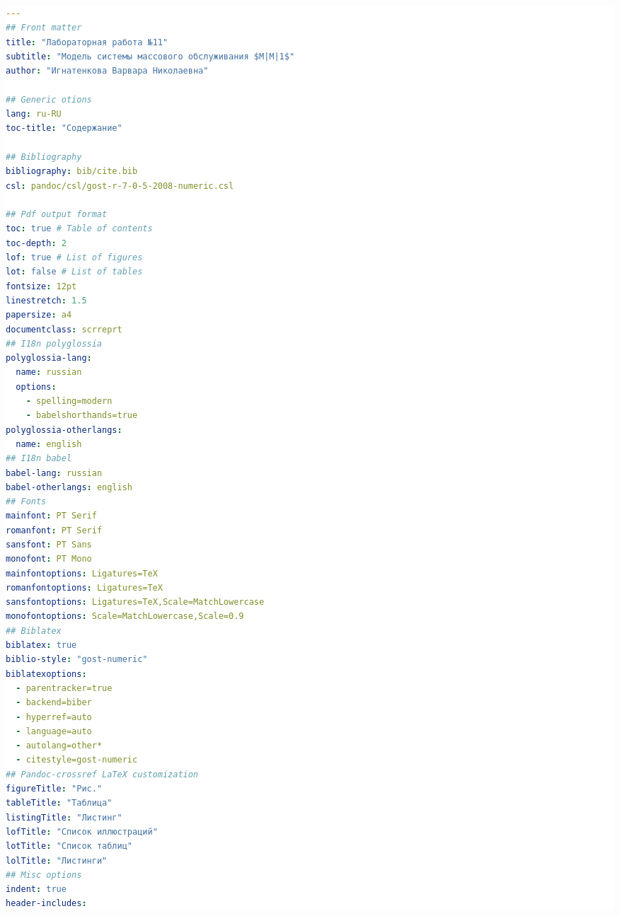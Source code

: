 ```yaml
---
## Front matter
title: "Лабораторная работа №11"
subtitle: "Модель системы массового обслуживания $M|M|1$"
author: "Игнатенкова Варвара Николаевна"

## Generic otions
lang: ru-RU
toc-title: "Содержание"

## Bibliography
bibliography: bib/cite.bib
csl: pandoc/csl/gost-r-7-0-5-2008-numeric.csl

## Pdf output format
toc: true # Table of contents
toc-depth: 2
lof: true # List of figures
lot: false # List of tables
fontsize: 12pt
linestretch: 1.5
papersize: a4
documentclass: scrreprt
## I18n polyglossia
polyglossia-lang:
  name: russian
  options:
	- spelling=modern
	- babelshorthands=true
polyglossia-otherlangs:
  name: english
## I18n babel
babel-lang: russian
babel-otherlangs: english
## Fonts
mainfont: PT Serif
romanfont: PT Serif
sansfont: PT Sans
monofont: PT Mono
mainfontoptions: Ligatures=TeX
romanfontoptions: Ligatures=TeX
sansfontoptions: Ligatures=TeX,Scale=MatchLowercase
monofontoptions: Scale=MatchLowercase,Scale=0.9
## Biblatex
biblatex: true
biblio-style: "gost-numeric"
biblatexoptions:
  - parentracker=true
  - backend=biber
  - hyperref=auto
  - language=auto
  - autolang=other*
  - citestyle=gost-numeric
## Pandoc-crossref LaTeX customization
figureTitle: "Рис."
tableTitle: "Таблица"
listingTitle: "Листинг"
lofTitle: "Список иллюстраций"
lotTitle: "Список таблиц"
lolTitle: "Листинги"
## Misc options
indent: true
header-includes:
```